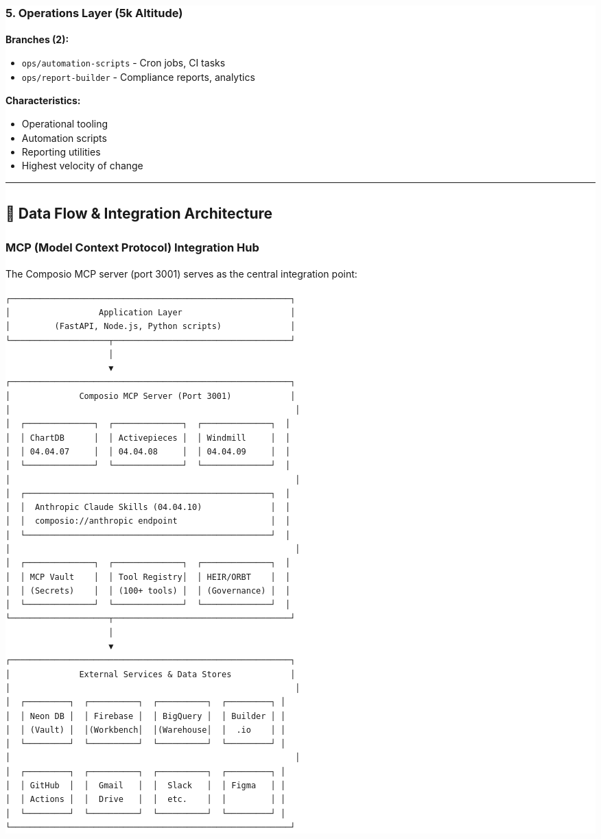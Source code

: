 ### 5. Operations Layer (5k Altitude)

**Branches (2):**

- `ops/automation-scripts` - Cron jobs, CI tasks
- `ops/report-builder` - Compliance reports, analytics

**Characteristics:**
- Operational tooling
- Automation scripts
- Reporting utilities
- Highest velocity of change

---

## 🔄 Data Flow & Integration Architecture

### MCP (Model Context Protocol) Integration Hub

The Composio MCP server (port 3001) serves as the central integration point:

```
┌─────────────────────────────────────────────────────────┐
│                  Application Layer                      │
│         (FastAPI, Node.js, Python scripts)              │
└────────────────────┬────────────────────────────────────┘
                     │
                     ▼
┌─────────────────────────────────────────────────────────┐
│              Composio MCP Server (Port 3001)            │
│                                                          │
│  ┌──────────────┐  ┌──────────────┐  ┌──────────────┐  │
│  │ ChartDB      │  │ Activepieces │  │ Windmill     │  │
│  │ 04.04.07     │  │ 04.04.08     │  │ 04.04.09     │  │
│  └──────────────┘  └──────────────┘  └──────────────┘  │
│                                                          │
│  ┌──────────────────────────────────────────────────┐  │
│  │  Anthropic Claude Skills (04.04.10)              │  │
│  │  composio://anthropic endpoint                   │  │
│  └──────────────────────────────────────────────────┘  │
│                                                          │
│  ┌──────────────┐  ┌──────────────┐  ┌──────────────┐  │
│  │ MCP Vault    │  │ Tool Registry│  │ HEIR/ORBT    │  │
│  │ (Secrets)    │  │ (100+ tools) │  │ (Governance) │  │
│  └──────────────┘  └──────────────┘  └──────────────┘  │
└────────────────────┬────────────────────────────────────┘
                     │
                     ▼
┌─────────────────────────────────────────────────────────┐
│              External Services & Data Stores            │
│                                                          │
│  ┌─────────┐  ┌──────────┐  ┌──────────┐  ┌─────────┐ │
│  │ Neon DB │  │ Firebase │  │ BigQuery │  │ Builder │ │
│  │ (Vault) │  │(Workbench│  │(Warehouse│  │  .io    │ │
│  └─────────┘  └──────────┘  └──────────┘  └─────────┘ │
│                                                          │
│  ┌─────────┐  ┌──────────┐  ┌──────────┐  ┌─────────┐ │
│  │ GitHub  │  │  Gmail   │  │  Slack   │  │ Figma   │ │
│  │ Actions │  │  Drive   │  │  etc.    │  │         │ │
│  └─────────┘  └──────────┘  └──────────┘  └─────────┘ │
└─────────────────────────────────────────────────────────┘
```
